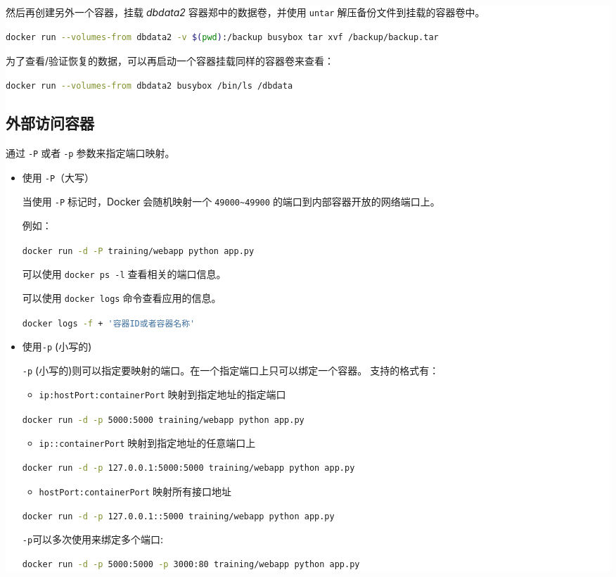 然后再创建另外一个容器，挂载 *dbdata2* 容器郑中的数据卷，并使用 `untar` 解压备份文件到挂载的容器卷中。

```bash
docker run --volumes-from dbdata2 -v $(pwd):/backup busybox tar xvf /backup/backup.tar
```

为了查看/验证恢复的数据，可以再启动一个容器挂载同样的容器卷来查看：

```bash
docker run --volumes-from dbdata2 busybox /bin/ls /dbdata
```

## 外部访问容器

通过 `-P` 或者 `-p` 参数来指定端口映射。

+ 使用 `-P`（大写）

    当使用 `-P` 标记时，Docker 会随机映射一个 `49000~49900` 的端口到内部容器开放的网络端口上。

    例如：

    ```bash
    docker run -d -P training/webapp python app.py
    ```
    可以使用 `docker ps -l` 查看相关的端口信息。

    可以使用 `docker logs` 命令查看应用的信息。

    ```bash
    docker logs -f + '容器ID或者容器名称'
    ```

+ 使用`-p` (小写的)

    `-p` (小写的)则可以指定要映射的端口。在一个指定端口上只可以绑定一个容器。
    支持的格式有：

    + `ip:hostPort:containerPort`   映射到指定地址的指定端口

    ```bash
    docker run -d -p 5000:5000 training/webapp python app.py
    ```

    + `ip::containerPort` 映射到指定地址的任意端口上
    ```bash
    docker run -d -p 127.0.0.1:5000:5000 training/webapp python app.py
    ```

    + `hostPort:containerPort`  映射所有接口地址
    ```bash
    docker run -d -p 127.0.0.1::5000 training/webapp python app.py
    ```

    `-p`可以多次使用来绑定多个端口:
    ```bash
    docker run -d -p 5000:5000 -p 3000:80 training/webapp python app.py
    ```
